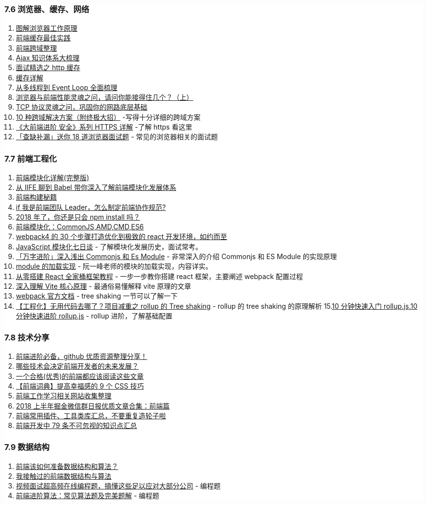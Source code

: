### 7.6 浏览器、缓存、网络

1. [图解浏览器工作原理](https://mp.weixin.qq.com/s/X4yAFZBNLwaDUFYaR0Cn5g)
2. [前端缓存最佳实践](https://juejin.im/post/5c136bd16fb9a049d37efc47)
3. [前端跨域整理](https://juejin.im/post/5815f4abbf22ec006893b431)
4. [Ajax 知识体系大梳理](https://juejin.im/post/58c883ecb123db005311861a)
5. [面试精选之 http 缓存](https://juejin.im/post/5b3c87386fb9a04f9a5cb037)
6. [缓存详解](https://juejin.im/post/5a6c87c46fb9a01ca560b4d7)
7. [从多线程到 Event Loop 全面梳理](https://juejin.im/post/5d5b4c2df265da03dd3d73e5)
8. [浏览器与前端性能灵魂之问，请问你能接得住几个？（上）](https://juejin.im/post/5df5bcea6fb9a016091def69)
9. [TCP 协议灵魂之问，巩固你的网路底层基础](https://juejin.im/post/5e527c58e51d4526c654bf41)
10. [10 种跨域解决方案（附终极大招）](https://juejin.im/post/5e948bbbf265da47f2561705) -写得十分详细的跨域方案
11. [《大前端进阶 安全》系列 HTTPS 详解](https://juejin.im/post/5e95ed89518825739208ec79) -了解 https 看这里
12. [「查缺补漏」送你 18 道浏览器面试题](https://juejin.im/post/6854573215830933512) - 常见的浏览器相关的面试题

### 7.7 前端工程化

1. [前端模块化详解(完整版)](https://juejin.im/post/5c17ad756fb9a049ff4e0a62)
2. [从 IIFE 聊到 Babel 带你深入了解前端模块化发展体系](https://juejin.im/post/5cb9e563f265da03712999e8)
3. [前端构建秘籍](https://juejin.im/post/5c9075305188252d5c743520)
4. [if 我是前端团队 Leader，怎么制定前端协作规范?](https://juejin.im/post/5d3a7134f265da1b5d57f1ed)
5. [2018 年了，你还是只会 npm install 吗？](https://juejin.im/post/5ab3f77df265da2392364341)
6. [前端模块化：CommonJS,AMD,CMD,ES6](https://juejin.im/post/5aaa37c8f265da23945f365c)
7. [webpack4 的 30 个步骤打造优化到极致的 react 开发环境，如约而至](https://juejin.im/post/5cfe4b13f265da1bb13f26a8)
8. [JavaScript 模块化七日谈](https://huangxuan.me/js-module-7day/#/) - 了解模块化发展历史，面试常考。
9. [「万字进阶」深入浅出 Commonjs 和 Es Module](https://juejin.cn/post/6994224541312483336) - 非常深入的介绍 Commonjs 和 ES Module 的实现原理
10. [module 的加载实现](https://es6.ruanyifeng.com/#docs/module-loader) - 阮一峰老师的模块的加载实现，内容详实。
11. [从零搭建 React 全家桶框架教程](https://github.com/brickspert/blog/issues/1) - 一步一步教你搭建 react 框架，主要阐述 webpack 配置过程
12. [深入理解 Vite 核心原理](https://juejin.cn/post/7064853960636989454) - 最通俗易懂解释 vite 原理的文章
13. [webpack 官方文档](https://webpack.docschina.org/guides/tree-shaking/) - tree shaking 一节可以了解一下
14. [【工程化】无用代码去哪了？项目减重之 rollup 的 Tree shaking](https://jishuin.proginn.com/p/763bfbd5c646) - rollup 的 tree shaking 的原理解析 15.[10 分钟快速入门 rollup.js](https://www.imooc.com/article/262083),[10 分钟快速进阶 rollup.js](https://www.imooc.com/article/263597) - rollup 进阶，了解基础配置

### 7.8 技术分享

1. [前端进阶必备，github 优质资源整理分享！](https://juejin.im/post/5d3edad9f265da03a652f133)
2. [哪些技术会决定前端开发者的未来发展？](https://juejin.im/post/5d1589c8e51d45776031b02e)
3. [一个合格(优秀)的前端都应该阅读这些文章](https://juejin.im/post/5d387f696fb9a07eeb13ea60)
4. [【前端词典】提高幸福感的 9 个 CSS 技巧](https://juejin.im/post/5cb45a06f265da03474df54e)
5. [前端工作学习相关网站收集整理](https://juejin.im/post/5d003f51e51d454fbe24a661)
6. [2018 上半年掘金微信群日报优质文章合集：前端篇](https://juejin.im/post/5b3adfe2e51d4555b17e85df)
7. [前端常用插件、工具类库汇总，不要重复造轮子啦](https://juejin.im/post/5ba7d5dd5188255c6140cc9d)
8. [前端开发中 79 条不可忽视的知识点汇总](https://juejin.im/post/5d8989296fb9a06b1f147070)

### 7.9 数据结构

1. [前端该如何准备数据结构和算法？](https://juejin.im/post/5d5b307b5188253da24d3cd1)
2. [我接触过的前端数据结构与算法](https://juejin.im/post/5958bac35188250d892f5c91)
3. [视频面试超高频在线编程题，搞懂这些足以应对大部分公司](https://juejin.im/post/5e9c42c7f265da47f5179d5e) - 编程题
4. [前端进阶算法：常见算法题及完美题解](https://juejin.im/post/5ea3b1aa6fb9a03c8027bac2) - 编程题

